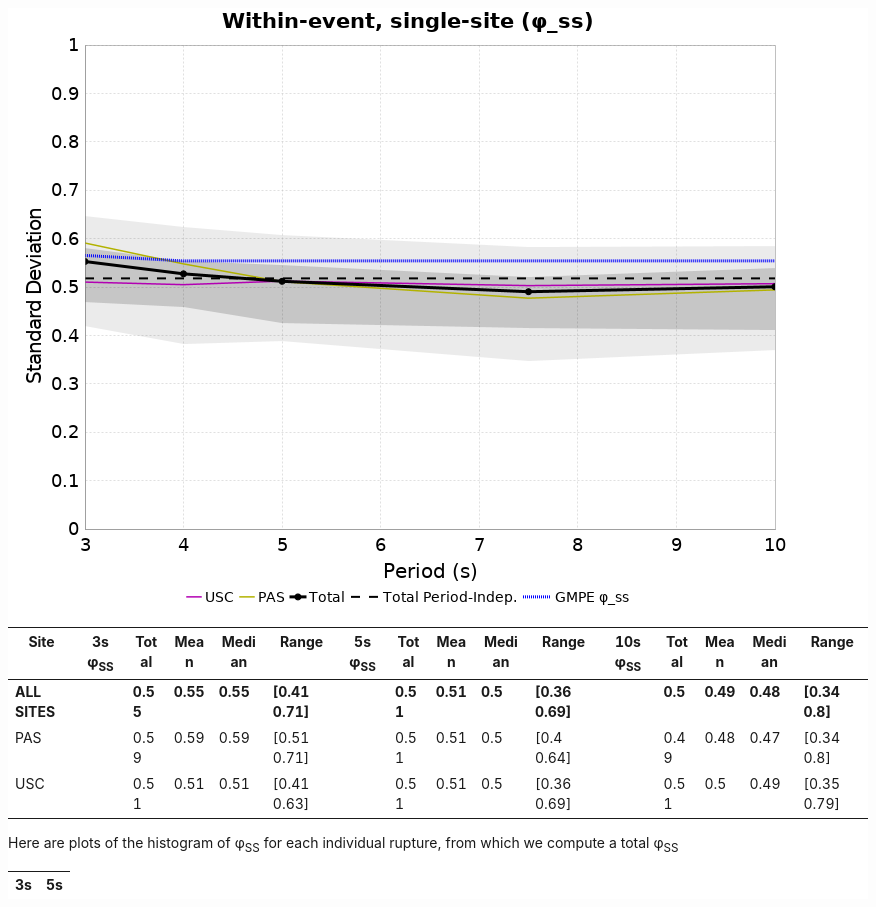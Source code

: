![Within-event, single-site Variability](resources/within_event_ss_m7.2_50km_std_dev.png)

| Site | 3s &phi;<sub>SS</sub> | Total | Mean | Median | Range | 5s &phi;<sub>SS</sub> | Total | Mean | Median | Range | 10s &phi;<sub>SS</sub> | Total | Mean | Median | Range |
|-----|-----|-----|-----|-----|-----|-----|-----|-----|-----|-----|-----|-----|-----|-----|-----|
| **ALL SITES** |  | **0.55** | **0.55** | **0.55** | **[0.41 0.71]** |  | **0.51** | **0.51** | **0.5** | **[0.36 0.69]** |  | **0.5** | **0.49** | **0.48** | **[0.34 0.8]** |
| PAS |  | 0.59 | 0.59 | 0.59 | [0.51 0.71] |  | 0.51 | 0.51 | 0.5 | [0.4 0.64] |  | 0.49 | 0.48 | 0.47 | [0.34 0.8] |
| USC |  | 0.51 | 0.51 | 0.51 | [0.41 0.63] |  | 0.51 | 0.51 | 0.5 | [0.36 0.69] |  | 0.51 | 0.5 | 0.49 | [0.35 0.79] |

Here are plots of the histogram of &phi;<sub>SS</sub> for each individual rupture, from which we compute a total &phi;<sub>SS</sub>

| 3s | 5s |
|-----|-----|